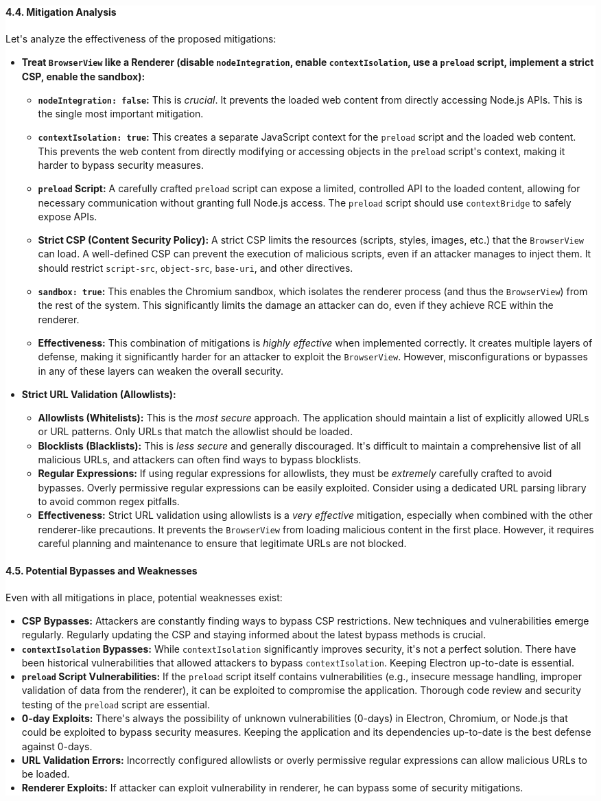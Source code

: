 #### 4.4. Mitigation Analysis

Let's analyze the effectiveness of the proposed mitigations:

*   **Treat `BrowserView` like a Renderer (disable `nodeIntegration`, enable `contextIsolation`, use a `preload` script, implement a strict CSP, enable the sandbox):**
    *   **`nodeIntegration: false`:**  This is *crucial*. It prevents the loaded web content from directly accessing Node.js APIs.  This is the single most important mitigation.
    *   **`contextIsolation: true`:**  This creates a separate JavaScript context for the `preload` script and the loaded web content.  This prevents the web content from directly modifying or accessing objects in the `preload` script's context, making it harder to bypass security measures.
    *   **`preload` Script:**  A carefully crafted `preload` script can expose a limited, controlled API to the loaded content, allowing for necessary communication without granting full Node.js access.  The `preload` script should use `contextBridge` to safely expose APIs.
    *   **Strict CSP (Content Security Policy):**  A strict CSP limits the resources (scripts, styles, images, etc.) that the `BrowserView` can load.  A well-defined CSP can prevent the execution of malicious scripts, even if an attacker manages to inject them.  It should restrict `script-src`, `object-src`, `base-uri`, and other directives.
    *   **`sandbox: true`:**  This enables the Chromium sandbox, which isolates the renderer process (and thus the `BrowserView`) from the rest of the system.  This significantly limits the damage an attacker can do, even if they achieve RCE within the renderer.

    *   **Effectiveness:**  This combination of mitigations is *highly effective* when implemented correctly.  It creates multiple layers of defense, making it significantly harder for an attacker to exploit the `BrowserView`.  However, misconfigurations or bypasses in any of these layers can weaken the overall security.

*   **Strict URL Validation (Allowlists):**
    *   **Allowlists (Whitelists):**  This is the *most secure* approach.  The application should maintain a list of explicitly allowed URLs or URL patterns.  Only URLs that match the allowlist should be loaded.
    *   **Blocklists (Blacklists):**  This is *less secure* and generally discouraged.  It's difficult to maintain a comprehensive list of all malicious URLs, and attackers can often find ways to bypass blocklists.
    *   **Regular Expressions:**  If using regular expressions for allowlists, they must be *extremely* carefully crafted to avoid bypasses.  Overly permissive regular expressions can be easily exploited.  Consider using a dedicated URL parsing library to avoid common regex pitfalls.
    *   **Effectiveness:**  Strict URL validation using allowlists is a *very effective* mitigation, especially when combined with the other renderer-like precautions.  It prevents the `BrowserView` from loading malicious content in the first place.  However, it requires careful planning and maintenance to ensure that legitimate URLs are not blocked.

#### 4.5. Potential Bypasses and Weaknesses

Even with all mitigations in place, potential weaknesses exist:

*   **CSP Bypasses:**  Attackers are constantly finding ways to bypass CSP restrictions.  New techniques and vulnerabilities emerge regularly.  Regularly updating the CSP and staying informed about the latest bypass methods is crucial.
*   **`contextIsolation` Bypasses:**  While `contextIsolation` significantly improves security, it's not a perfect solution.  There have been historical vulnerabilities that allowed attackers to bypass `contextIsolation`.  Keeping Electron up-to-date is essential.
*   **`preload` Script Vulnerabilities:**  If the `preload` script itself contains vulnerabilities (e.g., insecure message handling, improper validation of data from the renderer), it can be exploited to compromise the application.  Thorough code review and security testing of the `preload` script are essential.
*   **0-day Exploits:**  There's always the possibility of unknown vulnerabilities (0-days) in Electron, Chromium, or Node.js that could be exploited to bypass security measures.  Keeping the application and its dependencies up-to-date is the best defense against 0-days.
*   **URL Validation Errors:**  Incorrectly configured allowlists or overly permissive regular expressions can allow malicious URLs to be loaded.
* **Renderer Exploits:** If attacker can exploit vulnerability in renderer, he can bypass some of security mitigations.
